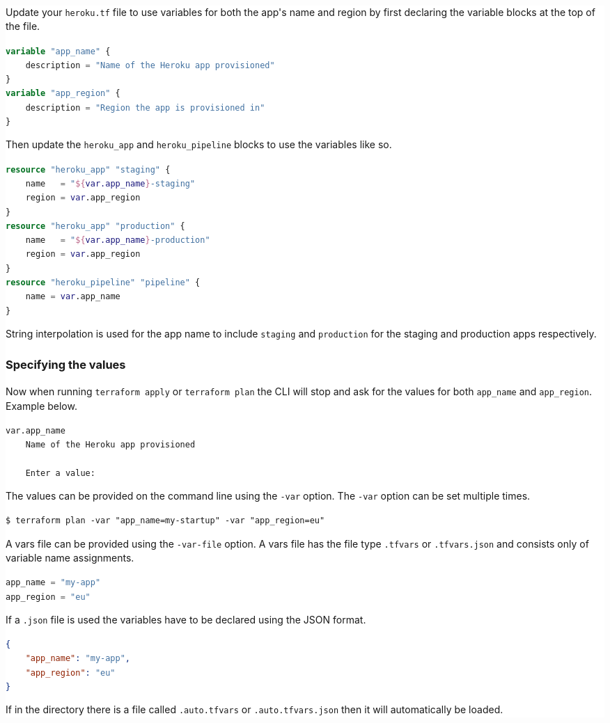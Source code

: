 Update your `heroku.tf` file to use variables for both the app's name and region by first declaring the variable blocks at the top of the file.
```terraform
variable "app_name" {
    description = "Name of the Heroku app provisioned"
}
variable "app_region" {
    description = "Region the app is provisioned in"
}
```
Then update the `heroku_app` and `heroku_pipeline` blocks to use the variables like so.
```terraform
resource "heroku_app" "staging" {
    name   = "${var.app_name}-staging"
    region = var.app_region
}
resource "heroku_app" "production" {
    name   = "${var.app_name}-production"
    region = var.app_region
}
resource "heroku_pipeline" "pipeline" {
    name = var.app_name
}
```
String interpolation is used for the app name to include `staging` and `production` for the staging and production apps respectively.

### Specifying the values

Now when running `terraform apply` or `terraform plan` the CLI will stop and ask for the values for both `app_name` and `app_region`. Example below.
```text
var.app_name
    Name of the Heroku app provisioned

    Enter a value:
```
The values can be provided on the command line using the `-var` option. The `-var` option can be set multiple times.
```text
$ terraform plan -var "app_name=my-startup" -var "app_region=eu"
```
A vars file can be provided using the  `-var-file` option. A vars file has the file type `.tfvars` or `.tfvars.json` and consists only of variable name assignments.
```terraform
app_name = "my-app"
app_region = "eu"
```
If a `.json` file is used the variables have to be declared using the JSON format.
```json
{
    "app_name": "my-app",
    "app_region": "eu"
}
```
If in the directory there is a file called `.auto.tfvars` or `.auto.tfvars.json` then it will automatically be loaded.
